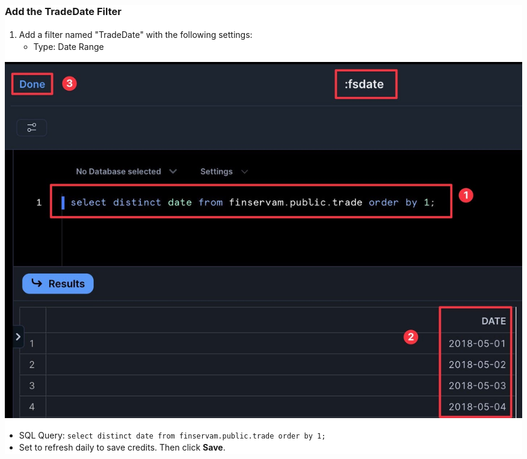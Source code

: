 ### Add the TradeDate Filter

1. Add a filter named "TradeDate" with the following settings:
   - Type: Date Range

![Figure 10](assets/figure10.jpg)

   - SQL Query: `select distinct date from finservam.public.trade order by 1;`
   - Set to refresh daily to save credits. Then click **Save**.
